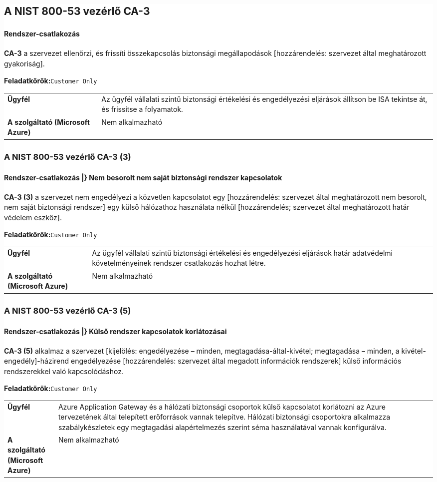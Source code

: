 
 ## <a name="nist-800-53-control-ca-3c"></a>A NIST 800-53 vezérlő CA-3

#### <a name="system-interconnections"></a>Rendszer-csatlakozás

**CA-3** a szervezet ellenőrzi, és frissíti összekapcsolás biztonsági megállapodások [hozzárendelés: szervezet által meghatározott gyakoriság].

**Feladatkörök:**`Customer Only`

|||
|---|---|
| **Ügyfél** | Az ügyfél vállalati szintű biztonsági értékelési és engedélyezési eljárások állítson be ISA tekintse át, és frissítse a folyamatok. |
| **A szolgáltató (Microsoft Azure)** | Nem alkalmazható |


 ### <a name="nist-800-53-control-ca-3-3"></a>A NIST 800-53 vezérlő CA-3 (3)

#### <a name="system-interconnections--unclassified-non-national-security-system-connections"></a>Rendszer-csatlakozás |} Nem besorolt nem saját biztonsági rendszer kapcsolatok

**CA-3 (3)** a szervezet nem engedélyezi a közvetlen kapcsolatot egy [hozzárendelés: szervezet által meghatározott nem besorolt, nem saját biztonsági rendszer] egy külső hálózathoz használata nélkül [hozzárendelés; szervezet által meghatározott határ védelem eszköz].

**Feladatkörök:**`Customer Only`

|||
|---|---|
| **Ügyfél** | Az ügyfél vállalati szintű biztonsági értékelési és engedélyezési eljárások határ adatvédelmi követelményeinek rendszer csatlakozás hozhat létre. |
| **A szolgáltató (Microsoft Azure)** | Nem alkalmazható |


 ### <a name="nist-800-53-control-ca-3-5"></a>A NIST 800-53 vezérlő CA-3 (5)

#### <a name="system-interconnections--restrictions-on-external-system-connections"></a>Rendszer-csatlakozás |} Külső rendszer kapcsolatok korlátozásai

**CA-3 (5)** alkalmaz a szervezet [kijelölés: engedélyezése – minden, megtagadása-által-kivétel; megtagadása – minden, a kivétel-engedély]-házirend engedélyezése [hozzárendelés: szervezet által megadott információk rendszerek] külső információs rendszerekkel való kapcsolódáshoz.

**Feladatkörök:**`Customer Only`

|||
|---|---|
| **Ügyfél** | Azure Application Gateway és a hálózati biztonsági csoportok külső kapcsolatot korlátozni az Azure tervezetének által telepített erőforrások vannak telepítve. Hálózati biztonsági csoportokra alkalmazza szabálykészletek egy megtagadási alapértelmezés szerint séma használatával vannak konfigurálva. |
| **A szolgáltató (Microsoft Azure)** | Nem alkalmazható |
